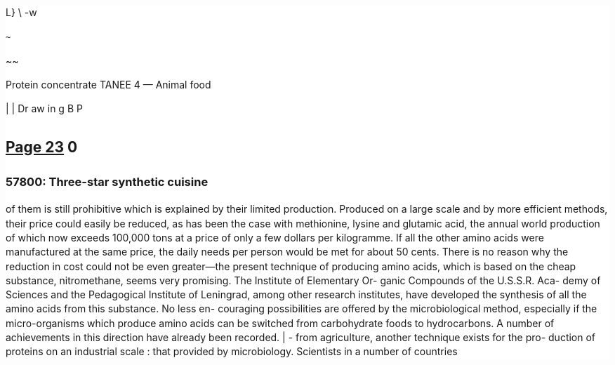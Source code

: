 L} \ 
-w
 
    ~
 
~~
                
                   
Protein 
concentrate 
TANEE 4 — 
Animal food 
  
| 
|     Dr
aw
in
g 
B
P

## [Page 23](057783engo.pdf#page=23) 0

### 57800: Three-star synthetic cuisine

of them is still prohibitive which is 
explained by their limited production. 
Produced on a large scale and by 
more efficient methods, their price 
could easily be reduced, as has been 
the case with methionine, lysine and 
glutamic acid, the annual world 
production of which now exceeds 
100,000 tons at a price of only a 
few dollars per kilogramme. 
If all the other amino acids were 
manufactured at the same price, the 
daily needs per person would be met 
for about 50 cents. There is no 
reason why the reduction in cost could 
not be even greater—the present 
technique of producing amino acids, 
which is based on the cheap substance, 
nitromethane, seems very promising. 
The Institute of Elementary Or- 
ganic Compounds of the U.S.S.R. Aca- 
demy of Sciences and the Pedagogical 
Institute of Leningrad, among other 
research institutes, have developed 
the synthesis of all the amino acids 
from this substance. No less en- 
couraging possibilities are offered by 
the microbiological method, especially 
if the micro-organisms which produce 
amino acids can be switched from 
carbohydrate foods to hydrocarbons. 
A number of achievements in this 
direction have already been recorded. 
| - from agriculture, 
another technique exists for the pro- 
duction of proteins on an industrial 
scale : that provided by microbiology. 
Scientists in a number of countries 
